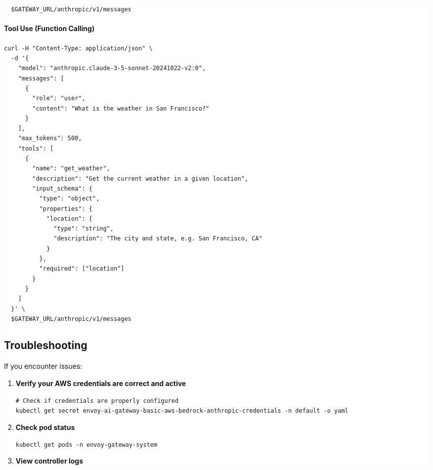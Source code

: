 ```shell
  $GATEWAY_URL/anthropic/v1/messages
```

#### Tool Use (Function Calling)

```shell
curl -H "Content-Type: application/json" \
  -d '{
    "model": "anthropic.claude-3-5-sonnet-20241022-v2:0",
    "messages": [
      {
        "role": "user",
        "content": "What is the weather in San Francisco?"
      }
    ],
    "max_tokens": 500,
    "tools": [
      {
        "name": "get_weather",
        "description": "Get the current weather in a given location",
        "input_schema": {
          "type": "object",
          "properties": {
            "location": {
              "type": "string",
              "description": "The city and state, e.g. San Francisco, CA"
            }
          },
          "required": ["location"]
        }
      }
    ]
  }' \
  $GATEWAY_URL/anthropic/v1/messages
```

## Troubleshooting

If you encounter issues:

1. **Verify your AWS credentials are correct and active**

   ```shell
   # Check if credentials are properly configured
   kubectl get secret envoy-ai-gateway-basic-aws-bedrock-anthropic-credentials -n default -o yaml
   ```

2. **Check pod status**

   ```shell
   kubectl get pods -n envoy-gateway-system
   ```

3. **View controller logs**
